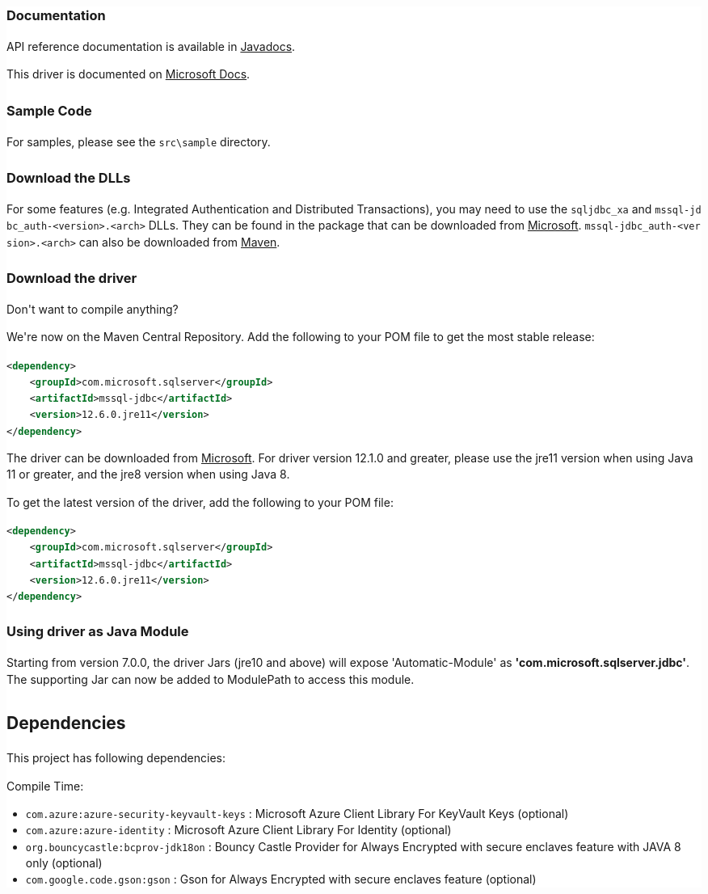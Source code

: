 ### Documentation
API reference documentation is available in [Javadocs](https://aka.ms/jdbcjavadocs).

This driver is documented on [Microsoft Docs](https://docs.microsoft.com/sql/connect/jdbc/).

### Sample Code
For samples, please see the `src\sample` directory.

### Download the DLLs
For some features (e.g. Integrated Authentication and Distributed Transactions), you may need to use the `sqljdbc_xa` and `mssql-jdbc_auth-<version>.<arch>` DLLs. They can be found in the package that can be downloaded from [Microsoft](https://aka.ms/downloadmssqljdbc). `mssql-jdbc_auth-<version>.<arch>` can also be downloaded from [Maven](https://mvnrepository.com/artifact/com.microsoft.sqlserver/mssql-jdbc_auth).

### Download the driver
Don't want to compile anything?

We're now on the Maven Central Repository. Add the following to your POM file to get the most stable release:

```xml
<dependency>
	<groupId>com.microsoft.sqlserver</groupId>
	<artifactId>mssql-jdbc</artifactId>
	<version>12.6.0.jre11</version>
</dependency>
```
The driver can be downloaded from [Microsoft](https://aka.ms/downloadmssqljdbc). For driver version 12.1.0 and greater, please use the jre11 version when using Java 11 or greater, and the jre8 version when using Java 8.

To get the latest version of the driver, add the following to your POM file: 

```xml
<dependency>
	<groupId>com.microsoft.sqlserver</groupId>
	<artifactId>mssql-jdbc</artifactId>
	<version>12.6.0.jre11</version>
</dependency>
```

### Using driver as Java Module
Starting from version 7.0.0, the driver Jars (jre10 and above) will expose 'Automatic-Module' as **'com.microsoft.sqlserver.jdbc'**. The supporting Jar can now be added to ModulePath to access this module.


## Dependencies
This project has following dependencies: 

Compile Time:
 - `com.azure:azure-security-keyvault-keys` : Microsoft Azure Client Library For KeyVault Keys (optional)
 - `com.azure:azure-identity` : Microsoft Azure Client Library For Identity (optional)
 - `org.bouncycastle:bcprov-jdk18on` : Bouncy Castle Provider for Always Encrypted with secure enclaves feature with JAVA 8 only (optional)
 - `com.google.code.gson:gson` : Gson for Always Encrypted with secure enclaves feature (optional)

